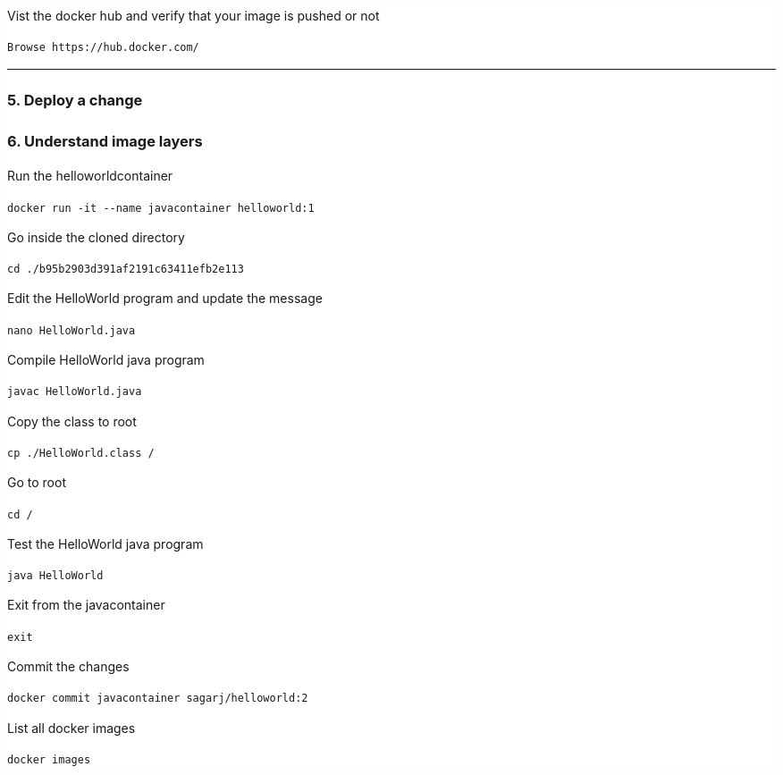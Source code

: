 Vist the docker hub and verify that your image is pushed or not
```
Browse https://hub.docker.com/
```

----------------------------------------------------------------------------------

### 5. Deploy a change
### 6. Understand image layers

Run the helloworldcontainer
```
docker run -it --name javacontainer helloworld:1
```

Go inside the cloned directory
```
cd ./b95b2903d391af2191c63411efb2e113
```

Edit the HelloWorld program and update the message
```
nano HelloWorld.java
```

Compile HelloWorld java program
```
javac HelloWorld.java
```

Copy the class to root
```
cp ./HelloWorld.class /
```

Go to root
```
cd /
```

Test the HelloWorld java program
```
java HelloWorld
```

Exit from the javacontainer
```
exit
```

Commit the changes
```
docker commit javacontainer sagarj/helloworld:2
```

List all docker images
```
docker images
```

